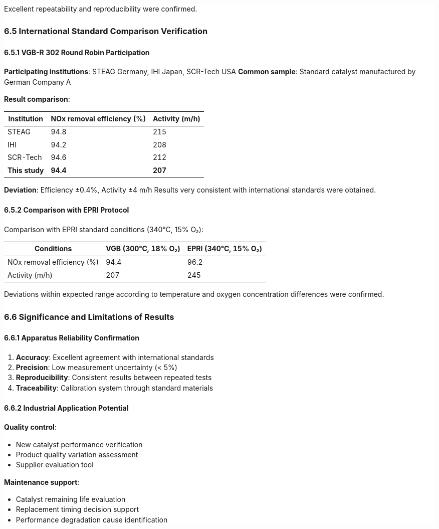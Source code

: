 Excellent repeatability and reproducibility were confirmed.

### 6.5 International Standard Comparison Verification

#### 6.5.1 VGB-R 302 Round Robin Participation

**Participating institutions**: STEAG Germany, IHI Japan, SCR-Tech USA
**Common sample**: Standard catalyst manufactured by German Company A

**Result comparison**:

| Institution | NOx removal efficiency (%) | Activity (m/h) |
|-------------|---------------------------|--------------|
| STEAG | 94.8 | 215 |
| IHI | 94.2 | 208 |
| SCR-Tech | 94.6 | 212 |
| **This study** | **94.4** | **207** |

**Deviation**: Efficiency ±0.4%, Activity ±4 m/h
Results very consistent with international standards were obtained.

#### 6.5.2 Comparison with EPRI Protocol

Comparison with EPRI standard conditions (340°C, 15% O₂):

| Conditions | VGB (300°C, 18% O₂) | EPRI (340°C, 15% O₂) |
|------------|---------------------|---------------------|
| NOx removal efficiency (%) | 94.4 | 96.2 |
| Activity (m/h) | 207 | 245 |

Deviations within expected range according to temperature and oxygen concentration differences were confirmed.

### 6.6 Significance and Limitations of Results

#### 6.6.1 Apparatus Reliability Confirmation

1. **Accuracy**: Excellent agreement with international standards
2. **Precision**: Low measurement uncertainty (< 5%)
3. **Reproducibility**: Consistent results between repeated tests
4. **Traceability**: Calibration system through standard materials

#### 6.6.2 Industrial Application Potential

**Quality control**:
- New catalyst performance verification
- Product quality variation assessment
- Supplier evaluation tool

**Maintenance support**:
- Catalyst remaining life evaluation  
- Replacement timing decision support
- Performance degradation cause identification
